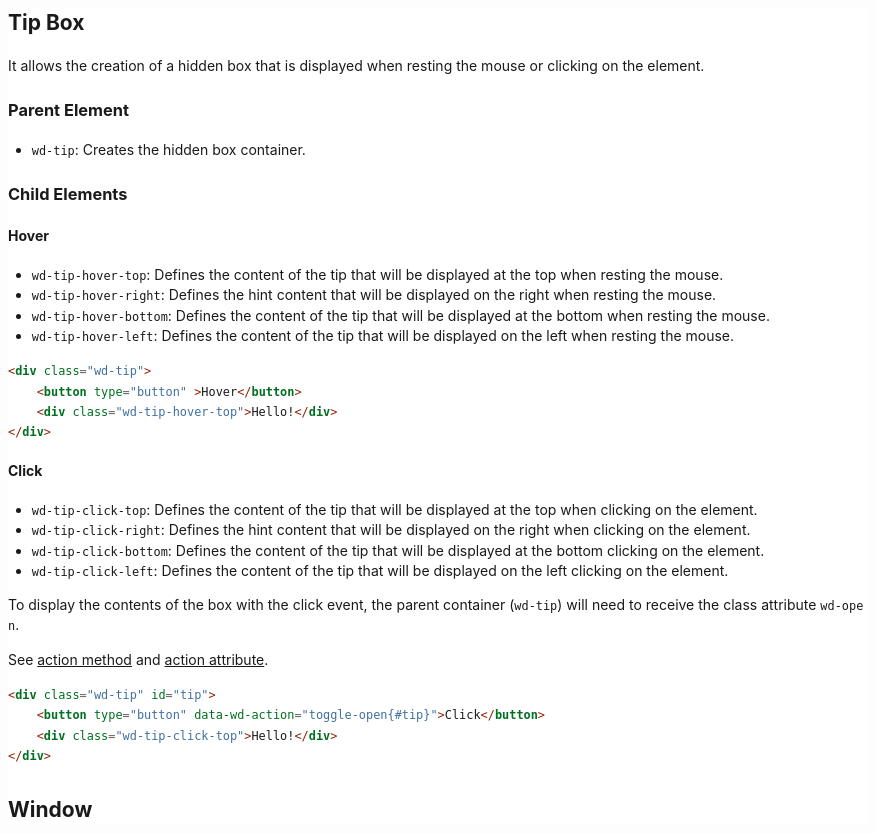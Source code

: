 
## Tip Box

It allows the creation of a hidden box that is displayed when resting the mouse or clicking on the element.

### Parent Element

- `wd-tip`: Creates the hidden box container.

### Child Elements

#### Hover

- `wd-tip-hover-top`: Defines the content of the tip that will be displayed at the top when resting the mouse.
- `wd-tip-hover-right`: Defines the hint content that will be displayed on the right when resting the mouse.
- `wd-tip-hover-bottom`: Defines the content of the tip that will be displayed at the bottom when resting the mouse.
- `wd-tip-hover-left`: Defines the content of the tip that will be displayed on the left when resting the mouse.

```html
<div class="wd-tip">
	<button type="button" >Hover</button>
	<div class="wd-tip-hover-top">Hello!</div>
</div>
```

#### Click

- `wd-tip-click-top`: Defines the content of the tip that will be displayed at the top when clicking on the element.
- `wd-tip-click-right`: Defines the hint content that will be displayed on the right when clicking on the element.
- `wd-tip-click-bottom`: Defines the content of the tip that will be displayed at the bottom clicking on the element.
- `wd-tip-click-left`: Defines the content of the tip that will be displayed on the left clicking on the element.

To display the contents of the box with the click event, the parent container (`wd-tip`) will need to receive the class attribute `wd-open`. 

See [action method](WD-JS-DOM-Tools#action) and [action attribute](WD-ATTR-Action-Tools).

```html
<div class="wd-tip" id="tip">
	<button type="button" data-wd-action="toggle-open{#tip}">Click</button>
	<div class="wd-tip-click-top">Hello!</div>
</div>
```


## Window

